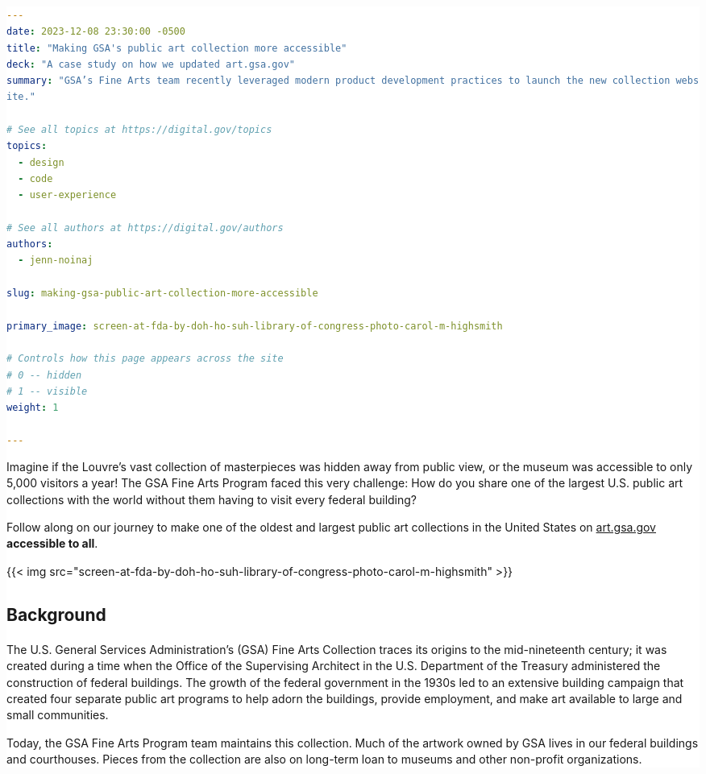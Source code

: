 ```yaml
---
date: 2023-12-08 23:30:00 -0500
title: "Making GSA's public art collection more accessible"
deck: "A case study on how we updated art.gsa.gov"
summary: "GSA’s Fine Arts team recently leveraged modern product development practices to launch the new collection website."

# See all topics at https://digital.gov/topics
topics:
  - design
  - code
  - user-experience

# See all authors at https://digital.gov/authors
authors:
  - jenn-noinaj

slug: making-gsa-public-art-collection-more-accessible

primary_image: screen-at-fda-by-doh-ho-suh-library-of-congress-photo-carol-m-highsmith

# Controls how this page appears across the site
# 0 -- hidden
# 1 -- visible
weight: 1

---
```


Imagine if the Louvre’s vast collection of masterpieces was hidden away from public view, or the museum was accessible to only 5,000 visitors a year! The GSA Fine Arts Program faced this very challenge: How do you share one of the largest U.S. public art collections with the world without them having to visit every federal building?

Follow along on our journey to make one of the oldest and largest public art collections in the United States on [art.gsa.gov](https://art.gsa.gov/) **accessible to all**.

{{< img src="screen-at-fda-by-doh-ho-suh-library-of-congress-photo-carol-m-highsmith" >}}

## Background

The U.S. General Services Administration’s (GSA) Fine Arts Collection traces its origins to the mid-nineteenth century; it was created during a time when the Office of the Supervising Architect in the U.S. Department of the Treasury administered the construction of federal buildings. The growth of the federal government in the 1930s led to an extensive building campaign that created four separate public art programs to help adorn the buildings, provide employment, and make art available to large and small communities.

Today, the GSA Fine Arts Program team maintains this collection. Much of the artwork owned by GSA lives in our federal buildings and courthouses. Pieces from the collection are also on long-term loan to museums and other non-profit organizations.
